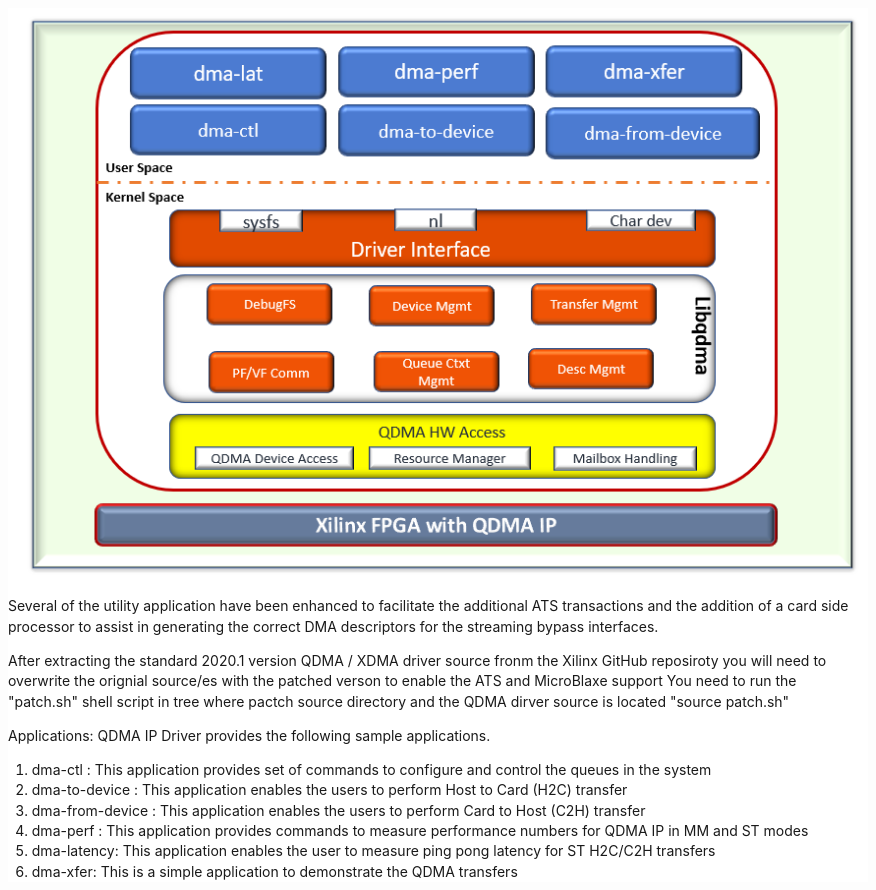 ![bd_img](images/qdma_driver_diag.png)


Several of the utility application have been enhanced to facilitate the additional ATS transactions and the addition of a card side processor to assist in generating the correct DMA descriptors for the streaming bypass interfaces. 

After extracting the standard 2020.1 version QDMA / XDMA driver source fronm the Xilinx GitHub reposiroty you will need to overwrite the orignial source/es with the patched verson to enable the ATS and MicroBlaxe support
You need to run the "patch.sh" shell script in tree where pactch source directory and the QDMA dirver source is located 
"source patch.sh"    

Applications: QDMA IP Driver provides the following sample applications.

1.	dma-ctl : This application provides set of commands to configure and control the queues in the system
2.	dma-to-device : This application enables the users to perform Host to Card (H2C) transfer
3.	dma-from-device : This application enables the users to perform Card to Host (C2H) transfer
4.	dma-perf : This application provides commands to measure performance numbers for QDMA IP in MM and ST modes
5.	 dma-latency: This application enables the user to measure ping pong latency for ST H2C/C2H transfers
6.	dma-xfer: This is a simple application to demonstrate the QDMA transfers
